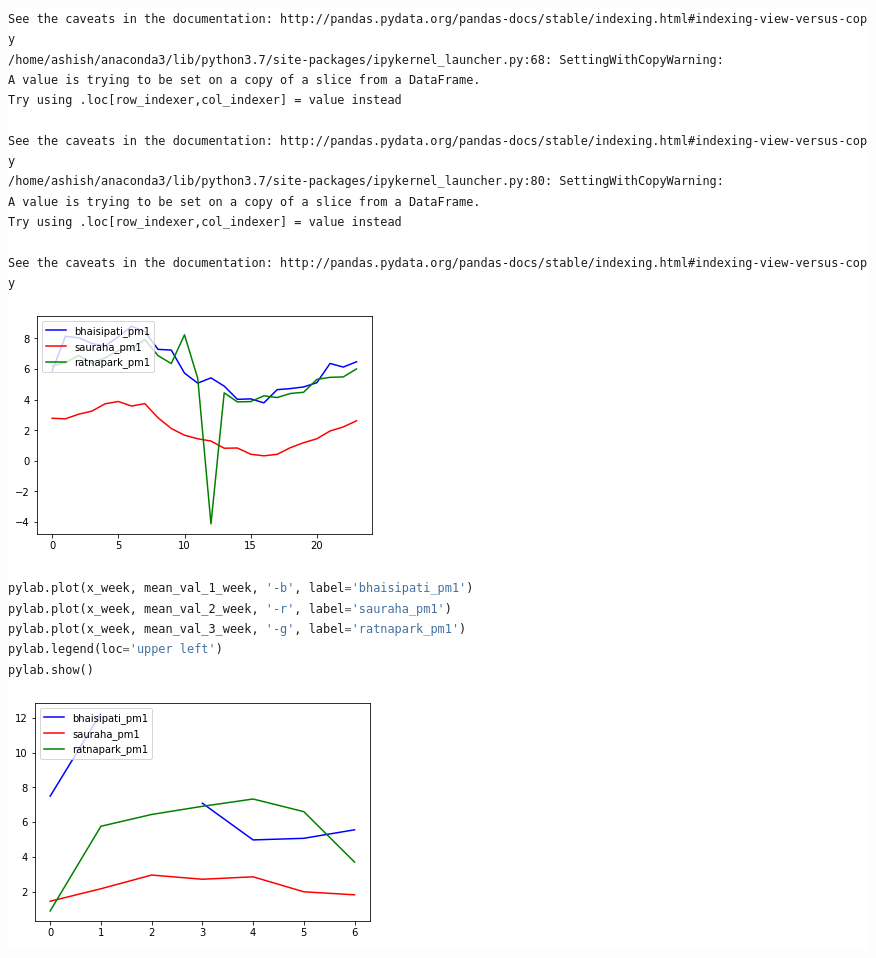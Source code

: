     See the caveats in the documentation: http://pandas.pydata.org/pandas-docs/stable/indexing.html#indexing-view-versus-copy
    /home/ashish/anaconda3/lib/python3.7/site-packages/ipykernel_launcher.py:68: SettingWithCopyWarning: 
    A value is trying to be set on a copy of a slice from a DataFrame.
    Try using .loc[row_indexer,col_indexer] = value instead
    
    See the caveats in the documentation: http://pandas.pydata.org/pandas-docs/stable/indexing.html#indexing-view-versus-copy
    /home/ashish/anaconda3/lib/python3.7/site-packages/ipykernel_launcher.py:80: SettingWithCopyWarning: 
    A value is trying to be set on a copy of a slice from a DataFrame.
    Try using .loc[row_indexer,col_indexer] = value instead
    
    See the caveats in the documentation: http://pandas.pydata.org/pandas-docs/stable/indexing.html#indexing-view-versus-copy



![png](output_13_1.png)



```python
pylab.plot(x_week, mean_val_1_week, '-b', label='bhaisipati_pm1')
pylab.plot(x_week, mean_val_2_week, '-r', label='sauraha_pm1')
pylab.plot(x_week, mean_val_3_week, '-g', label='ratnapark_pm1')
pylab.legend(loc='upper left')
pylab.show()
```


![png](output_14_0.png)
